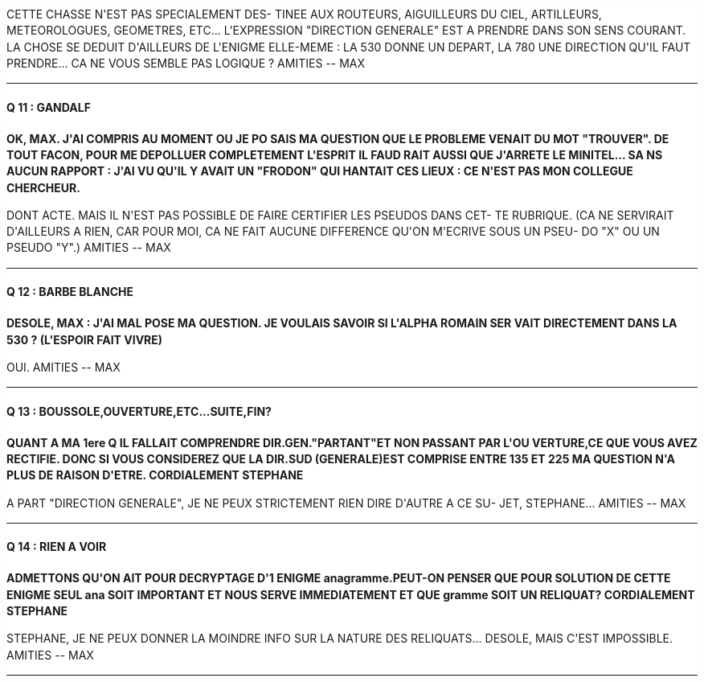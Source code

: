 CETTE CHASSE N'EST PAS SPECIALEMENT DES- TINEE AUX
ROUTEURS, AIGUILLEURS DU CIEL, ARTILLEURS, METEOROLOGUES, GEOMETRES,
ETC... L'EXPRESSION "DIRECTION GENERALE" EST A PRENDRE DANS SON SENS
COURANT. LA CHOSE SE DEDUIT D'AILLEURS DE L'ENIGME ELLE-MEME : LA 530
DONNE UN DEPART, LA 780 UNE DIRECTION QU'IL FAUT PRENDRE...
CA NE VOUS SEMBLE PAS LOGIQUE ? AMITIES -- MAX

---

#### Q 11 : GANDALF

**OK, MAX. J'AI COMPRIS AU MOMENT OU JE PO SAIS MA
QUESTION QUE LE PROBLEME VENAIT  DU MOT "TROUVER". DE TOUT FACON, POUR
ME  DEPOLLUER COMPLETEMENT L'ESPRIT IL FAUD RAIT AUSSI QUE J'ARRETE LE
MINITEL... SA NS AUCUN RAPPORT : J'AI VU QU'IL Y AVAIT  UN "FRODON" QUI
HANTAIT CES LIEUX : CE  N'EST PAS MON COLLEGUE CHERCHEUR.**

DONT ACTE. MAIS IL N'EST PAS POSSIBLE DE FAIRE
CERTIFIER LES PSEUDOS DANS CET- TE RUBRIQUE. (CA NE SERVIRAIT D'AILLEURS
  A RIEN, CAR POUR MOI, CA NE FAIT AUCUNE  DIFFERENCE QU'ON M'ECRIVE
SOUS UN PSEU- DO "X" OU UN PSEUDO "Y".) AMITIES -- MAX

---

#### Q 12 : BARBE BLANCHE

**DESOLE, MAX : J'AI MAL POSE MA QUESTION.  JE VOULAIS
SAVOIR SI L'ALPHA ROMAIN SER VAIT DIRECTEMENT DANS LA 530 ? (L'ESPOIR
FAIT VIVRE)**

OUI. AMITIES -- MAX

---

#### Q 13 : BOUSSOLE,OUVERTURE,ETC...SUITE,FIN?

**QUANT A MA 1ere Q IL FALLAIT COMPRENDRE
DIR.GEN."PARTANT"ET NON PASSANT PAR L'OU VERTURE,CE QUE VOUS AVEZ
RECTIFIE. DONC SI VOUS CONSIDEREZ QUE LA DIR.SUD   (GENERALE)EST
COMPRISE ENTRE 135 ET 225 MA QUESTION N'A PLUS DE RAISON D'ETRE.
CORDIALEMENT STEPHANE**

A PART "DIRECTION GENERALE", JE NE PEUX STRICTEMENT RIEN DIRE D'AUTRE A CE SU- JET, STEPHANE... AMITIES -- MAX

---

#### Q 14 : RIEN A VOIR

**ADMETTONS QU'ON AIT POUR DECRYPTAGE D'1  ENIGME
anagramme.PEUT-ON PENSER QUE POUR  SOLUTION DE CETTE ENIGME SEUL ana
SOIT  IMPORTANT ET NOUS SERVE IMMEDIATEMENT ET QUE gramme SOIT UN
RELIQUAT? CORDIALEMENT STEPHANE**

STEPHANE, JE NE PEUX DONNER LA MOINDRE INFO SUR LA NATURE DES RELIQUATS... DESOLE, MAIS C'EST IMPOSSIBLE. AMITIES -- MAX

---